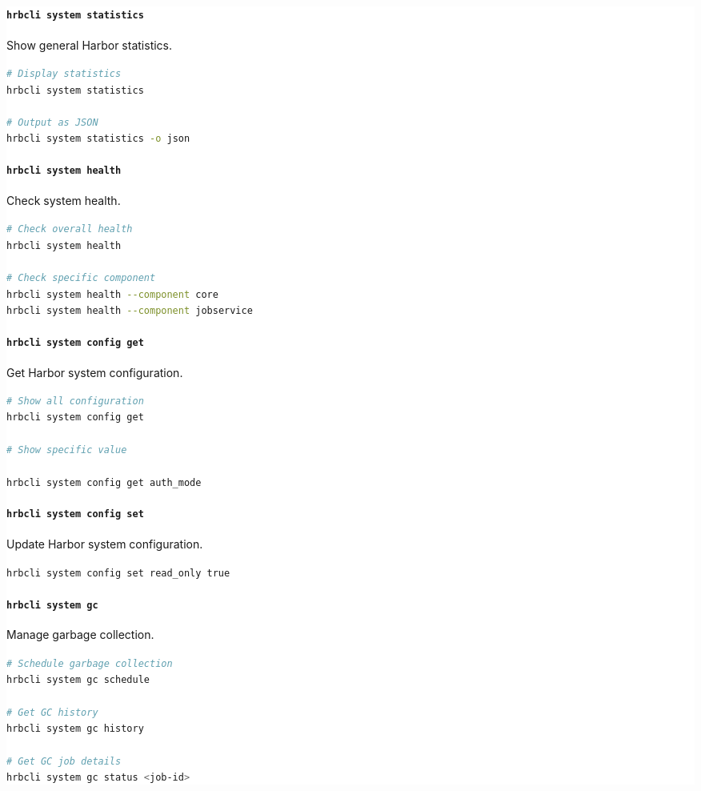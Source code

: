 #### `hrbcli system statistics`

Show general Harbor statistics.

```bash
# Display statistics
hrbcli system statistics

# Output as JSON
hrbcli system statistics -o json
```

#### `hrbcli system health`

Check system health.

```bash
# Check overall health
hrbcli system health

# Check specific component
hrbcli system health --component core
hrbcli system health --component jobservice
```

#### `hrbcli system config get`


Get Harbor system configuration.

```bash
# Show all configuration
hrbcli system config get

# Show specific value

hrbcli system config get auth_mode
```

#### `hrbcli system config set`


Update Harbor system configuration.

```bash
hrbcli system config set read_only true

```

#### `hrbcli system gc`

Manage garbage collection.

```bash
# Schedule garbage collection
hrbcli system gc schedule

# Get GC history
hrbcli system gc history

# Get GC job details
hrbcli system gc status <job-id>
```
